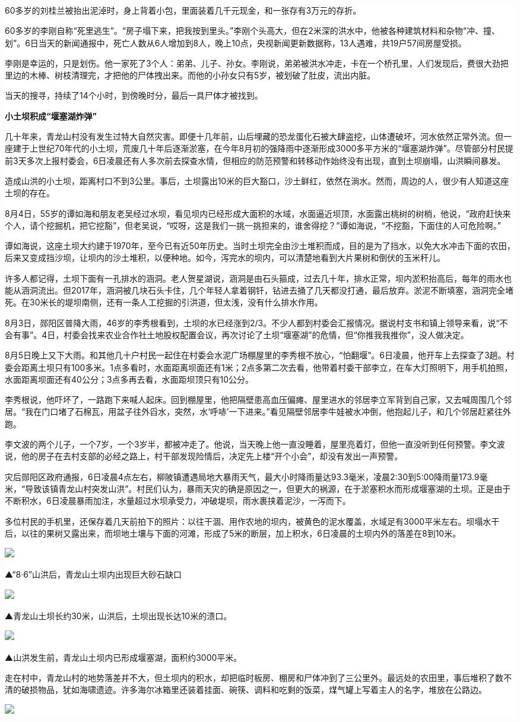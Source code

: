 60多岁的刘桂兰被抬出泥淖时，身上背着小包，里面装着几千元现金，和一张存有3万元的存折。

60多岁的李刚自称“死里逃生”。“房子塌下来，把我按到里头。”李刚个头高大，但在2米深的洪水中，他被各种建筑材料和杂物“冲、撞、划”。6日当天的新闻通报中，死亡人数从6人增加到8人，晚上10点，央视新闻更新数据称，13人遇难，共19户57间房屋受损。

李刚是幸运的，只是划伤。他一家死了3个人：弟弟、儿子、孙女。李刚说，弟弟被洪水冲走，卡在一个桥孔里，人们发现后，费很大劲把里边的木棒、树枝清理完，才把他的尸体拽出来。而他的小孙女只有5岁，被划破了肚皮，流出内脏。

当天的搜寻，持续了14个小时，到傍晚时分，最后一具尸体才被找到。

**小土坝积成“堰塞湖炸弹”**

几十年来，青龙山村没有发生过特大自然灾害。即便十几年前，山后埋藏的恐龙蛋化石被大肆盗挖，山体遭破坏，河水依然正常外流。但一座建于上世纪70年代的小土坝，荒废几十年后逐渐淤塞，在今年8月初的强降雨中逐渐形成3000多平方米的“堰塞湖炸弹”。尽管部分村民提前3天多次上报村委会，6日凌晨还有人多次前去探查水情，但相应的防范预警和转移动作始终没有出现，直到土坝崩塌，山洪瞬间暴发。

造成山洪的小土坝，距离村口不到3公里。事后，土坝露出10米的巨大豁口，沙土鲜红，依然在淌水。然而，周边的人，很少有人知道这座土坝的存在。

8月4日，55岁的谭如海和朋友老吴经过水坝，看见坝内已经形成大面积的水域，水面逼近坝顶，水面露出桃树的树梢，他说，“政府赶快来个人，请个挖掘机，把它挖豁”，但老吴说，“哎呀，这是我们一挑一挑担来的，谁舍得挖？”谭如海说，“不挖豁，下面住的人可危险啊。”

谭如海说，这座土坝大约建于1970年，至今已有近50年历史。当时土坝完全由沙土堆积而成，目的是为了挡水，以免大水冲击下面的农田，后来又变成挡沙坝，让坝内的沙土堆积，以便种地。如今，泻完水的坝内，可以清楚地看到大片果树和倒伏的玉米秆儿。

许多人都记得，土坝下面有一孔排水的涵洞。老人贺星湖说，涵洞是由石头箍成，过去几十年，排水正常，坝内淤积抬高后，每年的雨水也能从涵洞流出。但2017年，涵洞被几块石头卡住，几个年轻人拿着钢钎，钻进去捅了几天都没打通，最后放弃。淤泥不断填塞，涵洞完全堵死。在30米长的堤坝南侧，还有一条人工挖掘的引洪道，但太浅，没有什么排水作用。

8月3日，郧阳区普降大雨，46岁的李秀根看到，土坝的水已经涨到2/3。不少人都到村委会汇报情况。据说村支书和镇上领导来看，说“不会有事”。4日，村委会找来农业合作社土地股权配置会议，再次讨论了土坝“堰塞湖”的危情，但“你推我我推你”，没人做决定。

8月5日晚上又下大雨。和其他几十户村民一起住在村委会水泥广场棚屋里的李秀根不放心，“怕翻堰”。6日凌晨，他开车上去探查了3趟。村委会距离土坝只有100多米。1点多看时，水面距离坝面还有1米；2点多第二次去看，他带着村委干部李立，在车大灯照明下，用手机拍照，水面距离坝面还有40公分；3点多再去看，水面距坝顶只有10公分。

李秀根说，他吓坏了，一路跑下来喊人起床。回到棚屋里，他把隔壁患高血压偏瘫、屋里进水的邻居李立军背到自己家，又去喊周围几个邻居。“我在门口堵了石棉瓦，用盆子往外舀水，突然，水‘呼哧’一下进来。”看见隔壁邻居李牛娃被水冲倒，他抱起儿子，和几个邻居赶紧往外跑。

李文波的两个儿子，一个7岁，一个3岁半，都被冲走了。他说，当天晚上他一直没睡着，屋里亮着灯，但他一直没听到任何预警。李文波说，他的房子在去村支部的必经之路上，村干部发现险情后，决定先上楼“开个小会”，却没有发出一声预警。

灾后郧阳区政府通报，6日凌晨4点左右，柳陂镇遭遇局地大暴雨天气，最大小时降雨量达93.3毫米，凌晨2:30到5:00降雨量173.9毫米，“导致该镇青龙山村突发山洪”。村民们认为，暴雨天灾的确是原因之一，但更大的祸源，在于淤塞积水而形成堰塞湖的土坝。正是由于不断积水，6日凌晨暴雨加注，水量超过水坝承受力，冲破堤坝，雨水裹挟着泥沙，一泻而下。

多位村民的手机里，还保存着几天前拍下的照片：以往干涸、用作农地的坝内，被黄色的泥水覆盖，水域足有3000平米左右。坝塌水干后，以往的果树又露出来，而坝地土壤与下面的河滩，形成了5米的断层，加上积水，6日凌晨的土坝内外的落差在8到10米。

![](https://i.loli.net/2019/08/12/tunXhs2cGH8Ki6U.png)

▲“8·6”山洪后，青龙山土坝内出现巨大砂石缺口 

![](https://i.loli.net/2019/08/12/E9vtDWOSs7QkKfx.png)

▲青龙山土坝长约30米，山洪后，土坝出现长达10米的溃口。

![](https://i.loli.net/2019/08/12/mF4xKDrQXZCTHVn.png)

▲山洪发生前，青龙山土坝内已形成堰塞湖，面积约3000平米。

走在村中，青龙山村的地势落差并不大，但土坝内的积水，却把临时板房、棚房和尸体冲到了三公里外。最远处的农田里，事后堆积了数不清的破损物品，犹如海啸遗迹。许多海尔冰箱里还装着挂面、碗筷、调料和吃剩的饭菜，煤气罐上写着主人的名字，堆放在公路边。

![](https://i.loli.net/2019/08/12/Zab4O1WwTLF3GPM.png)
